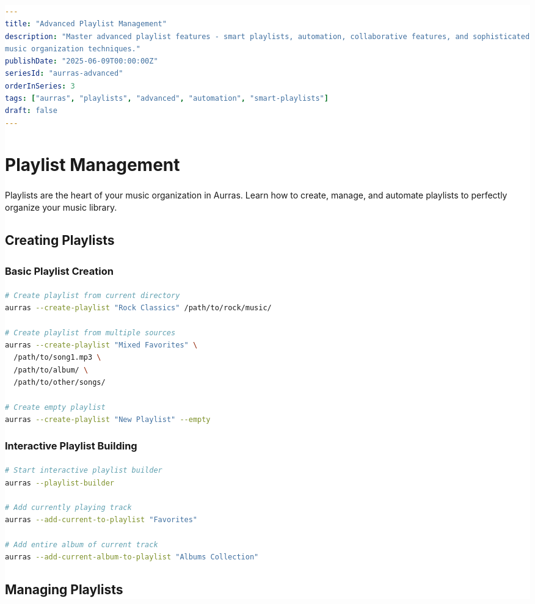 ```yaml
---
title: "Advanced Playlist Management"
description: "Master advanced playlist features - smart playlists, automation, collaborative features, and sophisticated music organization techniques."
publishDate: "2025-06-09T00:00:00Z"
seriesId: "aurras-advanced"
orderInSeries: 3
tags: ["aurras", "playlists", "advanced", "automation", "smart-playlists"]
draft: false
---
```


# Playlist Management

Playlists are the heart of your music organization in Aurras. Learn how to create, manage, and automate playlists to perfectly organize your music library.

## Creating Playlists

### Basic Playlist Creation

```bash
# Create playlist from current directory
aurras --create-playlist "Rock Classics" /path/to/rock/music/

# Create playlist from multiple sources
aurras --create-playlist "Mixed Favorites" \
  /path/to/song1.mp3 \
  /path/to/album/ \
  /path/to/other/songs/

# Create empty playlist
aurras --create-playlist "New Playlist" --empty
```

### Interactive Playlist Building

```bash
# Start interactive playlist builder
aurras --playlist-builder

# Add currently playing track
aurras --add-current-to-playlist "Favorites"

# Add entire album of current track
aurras --add-current-album-to-playlist "Albums Collection"
```

## Managing Playlists
